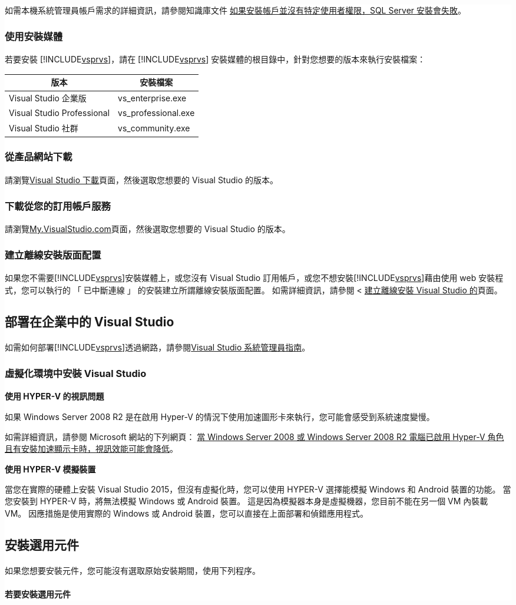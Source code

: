  如需本機系統管理員帳戶需求的詳細資訊，請參閱知識庫文件 [如果安裝帳戶並沒有特定使用者權限，SQL Server 安裝會失敗](https://support.microsoft.com/en-us/kb/2000257)。  
  
###  <a name="BKMK_Media"></a> 使用安裝媒體  
 若要安裝 [!INCLUDE[vsprvs](../includes/vsprvs-md.md)]，請在 [!INCLUDE[vsprvs](../includes/vsprvs-md.md)] 安裝媒體的根目錄中，針對您想要的版本來執行安裝檔案：  
  
|版本|安裝檔案|  
|-------------|-----------------------|  
|Visual Studio 企業版|vs_enterprise.exe|  
|Visual Studio Professional|vs_professional.exe|  
|Visual Studio 社群|vs_community.exe|  
  
###  <a name="BKMK_Website"></a> 從產品網站下載  
 請瀏覽[Visual Studio 下載](http://go.microsoft.com/fwlink/?LinkId=517106)頁面，然後選取您想要的 Visual Studio 的版本。  
  
### <a name="downloading-from-your-subscription-service"></a>下載從您的訂用帳戶服務  
 請瀏覽[My.VisualStudio.com](https://my.visualstudio.com/downloads?q=visual%20studio%20enterprise%202015)頁面，然後選取您想要的 Visual Studio 的版本。  
  
###  <a name="BKMK_Offline"></a> 建立離線安裝版面配置  
 如果您不需要[!INCLUDE[vsprvs](../includes/vsprvs-md.md)]安裝媒體上，或您沒有 Visual Studio 訂用帳戶，或您不想安裝[!INCLUDE[vsprvs](../includes/vsprvs-md.md)]藉由使用 web 安裝程式，您可以執行的 「 已中斷連線 」 的安裝建立所謂離線安裝版面配置。 如需詳細資訊，請參閱 <<c0> [ 建立離線安裝 Visual Studio 的](../install/create-an-offline-installation-of-visual-studio.md)頁面。  
  
##  <a name="enterprise"></a> 部署在企業中的 Visual Studio  
 如需如何部署[!INCLUDE[vsprvs](../includes/vsprvs-md.md)]透過網路，請參閱[Visual Studio 系統管理員指南](../install/visual-studio-administrator-guide.md)。  
  
###  <a name="BKMK_Virtualized"></a> 虛擬化環境中安裝 Visual Studio  
 **使用 HYPER-V 的視訊問題**  
  
 如果 Windows Server 2008 R2 是在啟用 Hyper-V 的情況下使用加速圖形卡來執行，您可能會感受到系統速度變慢。  
  
 如需詳細資訊，請參閱 Microsoft 網站的下列網頁： [當 Windows Server 2008 或 Windows Server 2008 R2 電腦已啟用 Hyper-V 角色且有安裝加速顯示卡時，視訊效能可能會降低](http://go.microsoft.com/fwlink/?LinkID=231084)。  
  
 **使用 HYPER-V 模擬裝置**  
  
 當您在實際的硬體上安裝 Visual Studio 2015，但沒有虛擬化時，您可以使用 HYPER-V 選擇能模擬 Windows 和 Android 裝置的功能。 當您安裝到 HYPER-V 時，將無法模擬 Windows 或 Android 裝置。 這是因為模擬器本身是虛擬機器，您目前不能在另一個 VM 內裝載 VM。 因應措施是使用實際的 Windows 或 Android 裝置，您可以直接在上面部署和偵錯應用程式。  
  
##  <a name="optionalComponents"></a> 安裝選用元件  
 如果您想要安裝元件，您可能沒有選取原始安裝期間，使用下列程序。  
  
#### <a name="to-install-optional-components"></a>若要安裝選用元件  
  